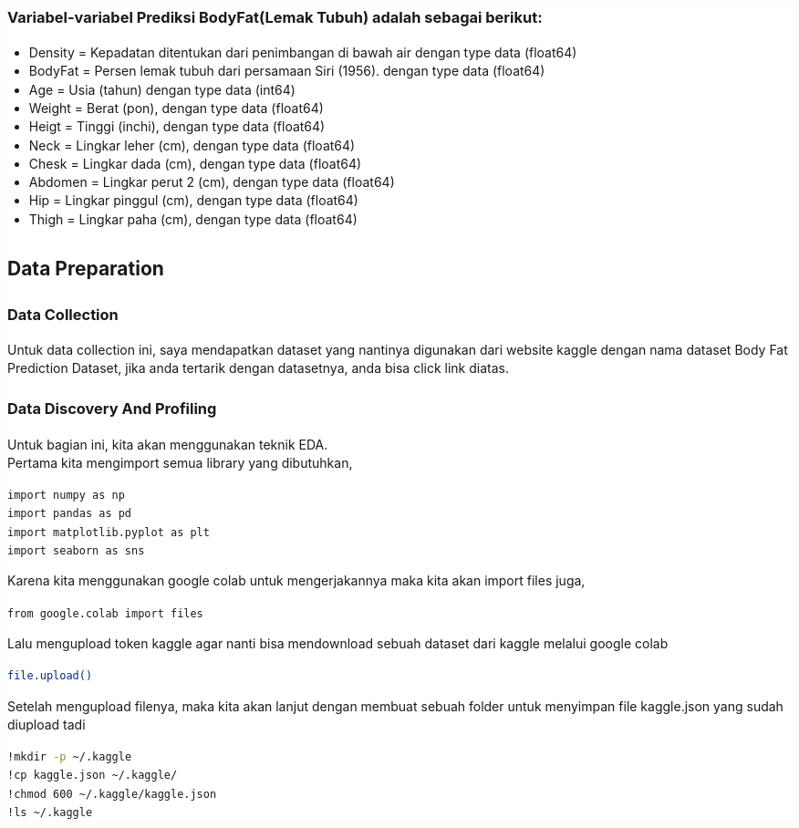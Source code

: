 ### Variabel-variabel  Prediksi BodyFat(Lemak Tubuh) adalah sebagai berikut:

- Density = Kepadatan ditentukan dari penimbangan di bawah air dengan type data (float64)
- BodyFat = Persen lemak tubuh dari persamaan Siri (1956). dengan type data (float64)
- Age = Usia (tahun) dengan type data (int64)
- Weight = Berat (pon), dengan type data (float64)
- Heigt = Tinggi (inchi), dengan type data (float64)
- Neck = Lingkar leher (cm), dengan type data (float64)
- Chesk = Lingkar dada (cm), dengan type data (float64)
- Abdomen = Lingkar perut 2 (cm), dengan type data (float64)
- Hip = Lingkar pinggul (cm), dengan type data (float64)
- Thigh = Lingkar paha (cm), dengan type data (float64)

## Data Preparation

### Data Collection

Untuk data collection ini, saya mendapatkan dataset yang nantinya digunakan dari website kaggle dengan nama dataset Body Fat Prediction Dataset, jika anda tertarik dengan datasetnya, anda bisa click link diatas.

### Data Discovery And Profiling

Untuk bagian ini, kita akan menggunakan teknik EDA. <br>
Pertama kita mengimport semua library yang dibutuhkan,

```bash
import numpy as np
import pandas as pd
import matplotlib.pyplot as plt
import seaborn as sns
```

Karena kita menggunakan google colab untuk mengerjakannya maka kita akan import files juga,

```bash
from google.colab import files
```

Lalu mengupload token kaggle agar nanti bisa mendownload sebuah dataset dari kaggle melalui google colab

```bash
file.upload()
```

Setelah mengupload filenya, maka kita akan lanjut dengan membuat sebuah folder untuk menyimpan file kaggle.json yang sudah diupload tadi

```bash
!mkdir -p ~/.kaggle
!cp kaggle.json ~/.kaggle/
!chmod 600 ~/.kaggle/kaggle.json
!ls ~/.kaggle
```
